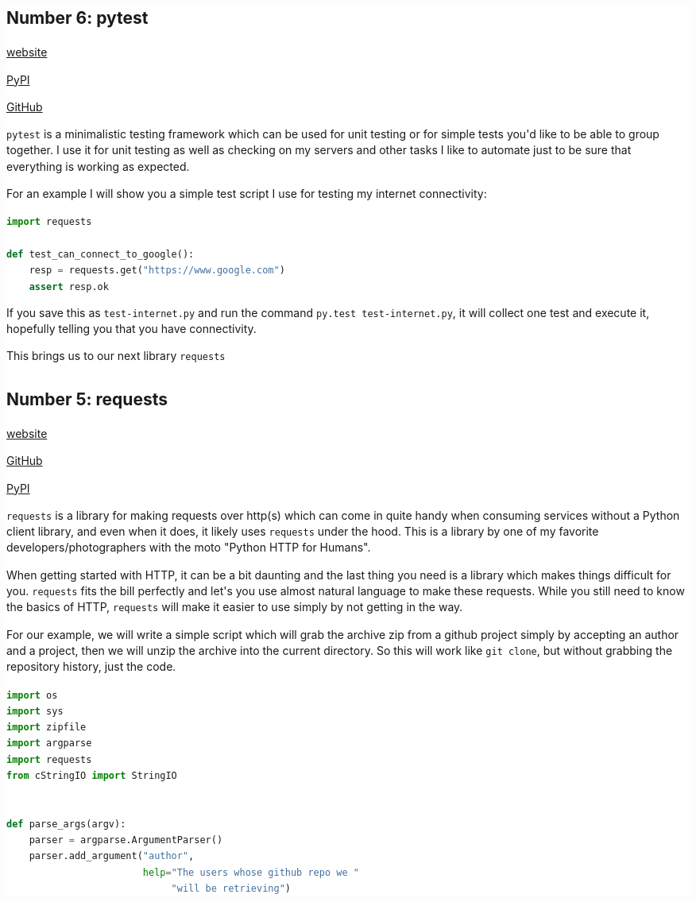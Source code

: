 ## Number 6: pytest

[website](http://pytest.org/latest/)

[PyPI](https://pypi.python.org/pypi/pytest)

[GitHub](https://github.com/pytest-dev/pytest/)

`pytest` is a minimalistic testing framework which can be used for unit testing
or for simple tests you'd like to be able to group together. I use it for unit
testing as well as checking on my servers and other tasks I like to automate
just to be sure that everything is working as expected.

For an example I will show you a simple test script I use for testing my internet
connectivity:

```python
import requests

def test_can_connect_to_google():
    resp = requests.get("https://www.google.com")
    assert resp.ok
```

If you save this as `test-internet.py` and run the command
`py.test test-internet.py`, it will collect one test and execute it,
hopefully telling you that you have connectivity.

This brings us to our next library `requests`

## Number 5: requests

[website](http://docs.python-requests.org/en/latest/)

[GitHub](http://github.com/kennethreitz/requests)

[PyPI](http://pypi.python.org/pypi/requests)

`requests` is a library for making requests over http(s) which can come in
quite handy when consuming services without a Python client library, and even
when it does, it likely uses `requests` under the hood. This is a library by
one of my favorite developers/photographers with the moto "Python HTTP for
Humans".

When getting started with HTTP, it can be a bit daunting and the last thing you
need is a library which makes things difficult for you. `requests` fits the bill
perfectly and let's you use almost natural language to make these requests. While
you still need to know the basics of HTTP, `requests` will make it easier to use
simply by not getting in the way.

For our example, we will write a simple script which will grab the archive
zip from a github project simply by accepting an author and a project, then
we will unzip the archive into the current directory. So this will work like
`git clone`, but without grabbing the repository history, just the code.

```python
import os
import sys
import zipfile
import argparse
import requests
from cStringIO import StringIO


def parse_args(argv):
    parser = argparse.ArgumentParser()
    parser.add_argument("author",
                        help="The users whose github repo we "
                             "will be retrieving")
```